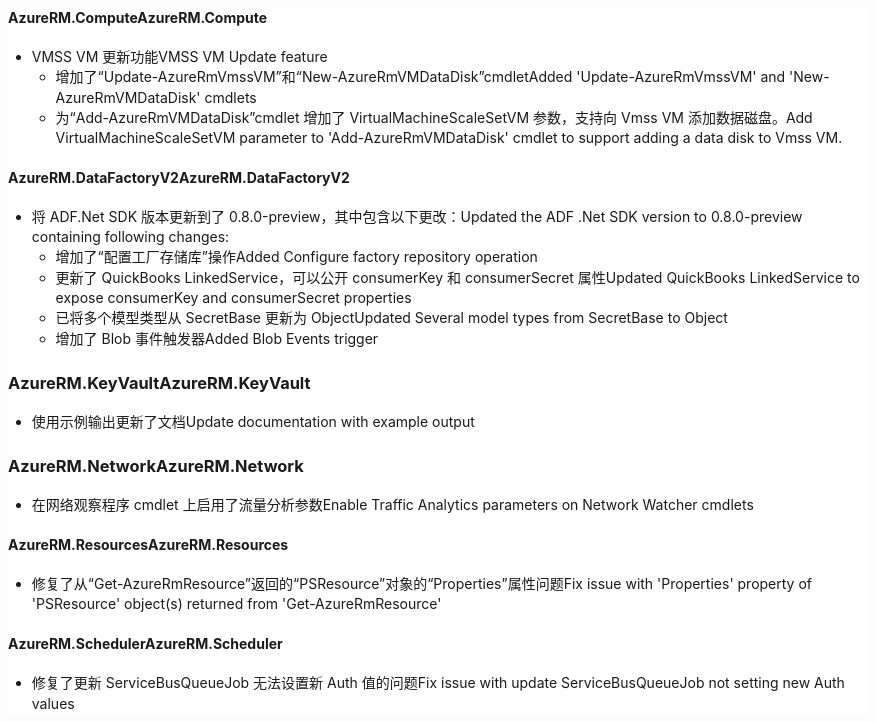 #### <a name="azurermcompute"></a><span data-ttu-id="561b5-282">AzureRM.Compute</span><span class="sxs-lookup"><span data-stu-id="561b5-282">AzureRM.Compute</span></span>
* <span data-ttu-id="561b5-283">VMSS VM 更新功能</span><span class="sxs-lookup"><span data-stu-id="561b5-283">VMSS VM Update feature</span></span>
    - <span data-ttu-id="561b5-284">增加了“Update-AzureRmVmssVM”和“New-AzureRmVMDataDisk”cmdlet</span><span class="sxs-lookup"><span data-stu-id="561b5-284">Added 'Update-AzureRmVmssVM' and 'New-AzureRmVMDataDisk' cmdlets</span></span>
    - <span data-ttu-id="561b5-285">为“Add-AzureRmVMDataDisk”cmdlet 增加了 VirtualMachineScaleSetVM 参数，支持向 Vmss VM 添加数据磁盘。</span><span class="sxs-lookup"><span data-stu-id="561b5-285">Add VirtualMachineScaleSetVM parameter to 'Add-AzureRmVMDataDisk' cmdlet to support adding a data disk to Vmss VM.</span></span>

#### <a name="azurermdatafactoryv2"></a><span data-ttu-id="561b5-286">AzureRM.DataFactoryV2</span><span class="sxs-lookup"><span data-stu-id="561b5-286">AzureRM.DataFactoryV2</span></span>
* <span data-ttu-id="561b5-287">将 ADF.Net SDK 版本更新到了 0.8.0-preview，其中包含以下更改：</span><span class="sxs-lookup"><span data-stu-id="561b5-287">Updated the ADF .Net SDK version to 0.8.0-preview containing following changes:</span></span>
    - <span data-ttu-id="561b5-288">增加了“配置工厂存储库”操作</span><span class="sxs-lookup"><span data-stu-id="561b5-288">Added Configure factory repository operation</span></span>
    - <span data-ttu-id="561b5-289">更新了 QuickBooks LinkedService，可以公开 consumerKey 和 consumerSecret 属性</span><span class="sxs-lookup"><span data-stu-id="561b5-289">Updated QuickBooks LinkedService to expose consumerKey and consumerSecret properties</span></span>
    - <span data-ttu-id="561b5-290">已将多个模型类型从 SecretBase 更新为 Object</span><span class="sxs-lookup"><span data-stu-id="561b5-290">Updated Several model types from SecretBase to Object</span></span>
    - <span data-ttu-id="561b5-291">增加了 Blob 事件触发器</span><span class="sxs-lookup"><span data-stu-id="561b5-291">Added Blob Events trigger</span></span>

### <a name="azurermkeyvault"></a><span data-ttu-id="561b5-292">AzureRM.KeyVault</span><span class="sxs-lookup"><span data-stu-id="561b5-292">AzureRM.KeyVault</span></span>
* <span data-ttu-id="561b5-293">使用示例输出更新了文档</span><span class="sxs-lookup"><span data-stu-id="561b5-293">Update documentation with example output</span></span>

### <a name="azurermnetwork"></a><span data-ttu-id="561b5-294">AzureRM.Network</span><span class="sxs-lookup"><span data-stu-id="561b5-294">AzureRM.Network</span></span>
* <span data-ttu-id="561b5-295">在网络观察程序 cmdlet 上启用了流量分析参数</span><span class="sxs-lookup"><span data-stu-id="561b5-295">Enable Traffic Analytics parameters on Network Watcher cmdlets</span></span>

#### <a name="azurermresources"></a><span data-ttu-id="561b5-296">AzureRM.Resources</span><span class="sxs-lookup"><span data-stu-id="561b5-296">AzureRM.Resources</span></span>
* <span data-ttu-id="561b5-297">修复了从“Get-AzureRmResource”返回的“PSResource”对象的“Properties”属性问题</span><span class="sxs-lookup"><span data-stu-id="561b5-297">Fix issue with 'Properties' property of 'PSResource' object(s) returned from 'Get-AzureRmResource'</span></span>

#### <a name="azurermscheduler"></a><span data-ttu-id="561b5-298">AzureRM.Scheduler</span><span class="sxs-lookup"><span data-stu-id="561b5-298">AzureRM.Scheduler</span></span>
* <span data-ttu-id="561b5-299">修复了更新 ServiceBusQueueJob 无法设置新 Auth 值的问题</span><span class="sxs-lookup"><span data-stu-id="561b5-299">Fix issue with update ServiceBusQueueJob not setting new Auth values</span></span>
